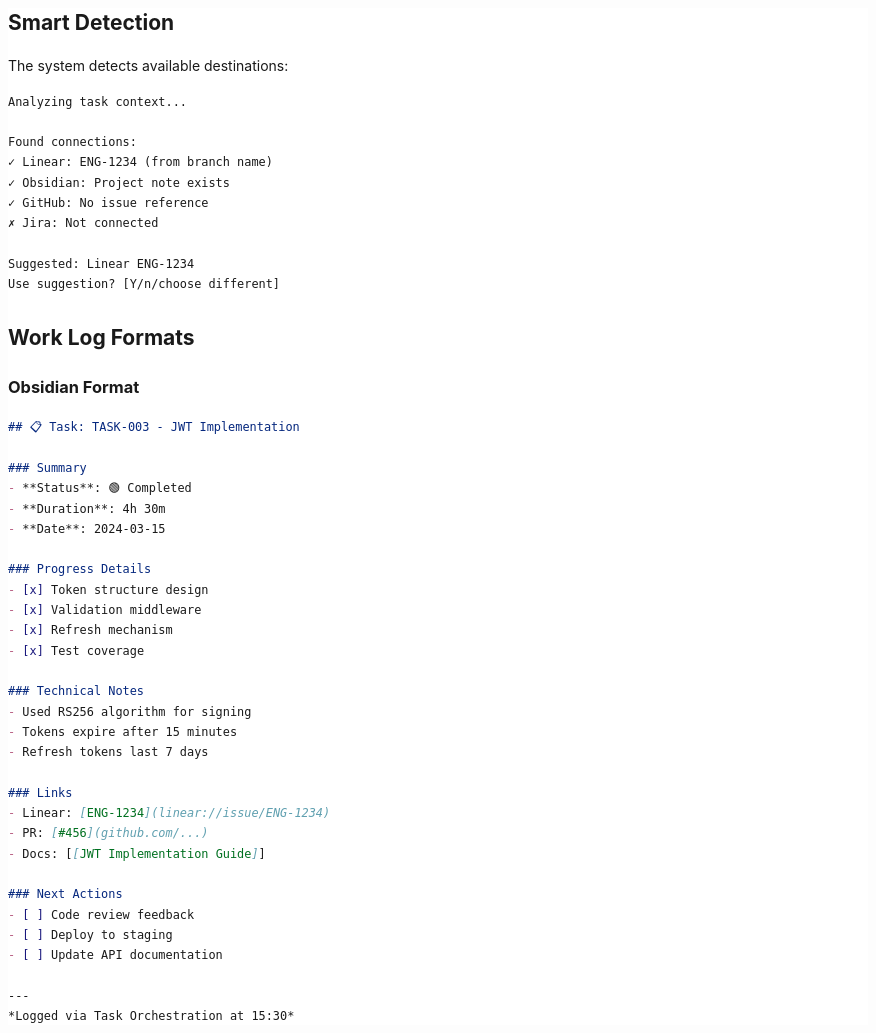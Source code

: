## Smart Detection

The system detects available destinations:

```
Analyzing task context...

Found connections:
✓ Linear: ENG-1234 (from branch name)
✓ Obsidian: Project note exists
✓ GitHub: No issue reference
✗ Jira: Not connected

Suggested: Linear ENG-1234
Use suggestion? [Y/n/choose different]
```

## Work Log Formats

### Obsidian Format
```markdown
## 📋 Task: TASK-003 - JWT Implementation

### Summary
- **Status**: 🟢 Completed
- **Duration**: 4h 30m
- **Date**: 2024-03-15

### Progress Details
- [x] Token structure design
- [x] Validation middleware
- [x] Refresh mechanism
- [x] Test coverage

### Technical Notes
- Used RS256 algorithm for signing
- Tokens expire after 15 minutes
- Refresh tokens last 7 days

### Links
- Linear: [ENG-1234](linear://issue/ENG-1234)
- PR: [#456](github.com/...)
- Docs: [[JWT Implementation Guide]]

### Next Actions
- [ ] Code review feedback
- [ ] Deploy to staging
- [ ] Update API documentation

---
*Logged via Task Orchestration at 15:30*
```
